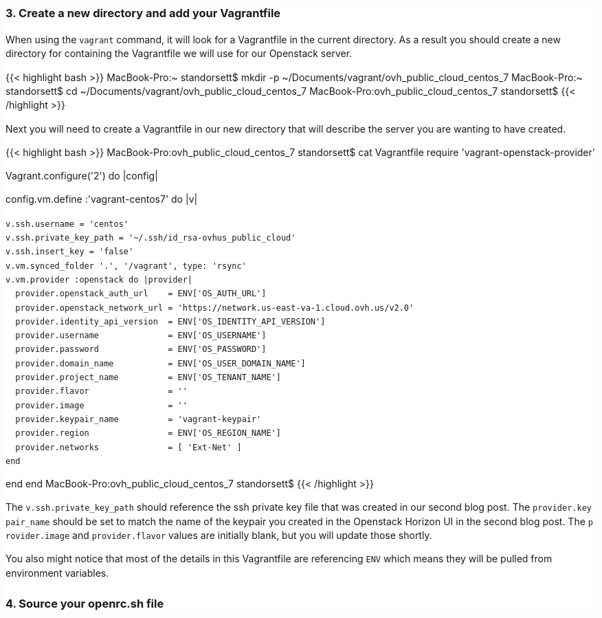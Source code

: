 ### 3. Create a new directory and add your Vagrantfile

When using the `vagrant` command, it will look for a Vagrantfile in the current directory. As a result you should create a new directory for containing the Vagrantfile we will use for our Openstack server. 

{{< highlight bash >}}
MacBook-Pro:~ standorsett$ mkdir -p ~/Documents/vagrant/ovh_public_cloud_centos_7
MacBook-Pro:~ standorsett$ cd ~/Documents/vagrant/ovh_public_cloud_centos_7
MacBook-Pro:ovh_public_cloud_centos_7 standorsett$ 
{{< /highlight >}}

Next you will need to create a Vagrantfile in our new directory that will describe the server you are wanting to have created.

{{< highlight bash >}}
MacBook-Pro:ovh_public_cloud_centos_7 standorsett$ cat Vagrantfile
require 'vagrant-openstack-provider'

Vagrant.configure('2') do |config|

  config.vm.define :'vagrant-centos7' do |v|

    v.ssh.username = 'centos'
    v.ssh.private_key_path = '~/.ssh/id_rsa-ovhus_public_cloud'
    v.ssh.insert_key = 'false'
    v.vm.synced_folder '.', '/vagrant', type: 'rsync'
    v.vm.provider :openstack do |provider|
      provider.openstack_auth_url    = ENV['OS_AUTH_URL']
      provider.openstack_network_url = 'https://network.us-east-va-1.cloud.ovh.us/v2.0'
      provider.identity_api_version  = ENV['OS_IDENTITY_API_VERSION']
      provider.username              = ENV['OS_USERNAME']
      provider.password              = ENV['OS_PASSWORD']
      provider.domain_name           = ENV['OS_USER_DOMAIN_NAME']
      provider.project_name          = ENV['OS_TENANT_NAME']
      provider.flavor                = ''
      provider.image                 = ''
      provider.keypair_name          = 'vagrant-keypair'
      provider.region                = ENV['OS_REGION_NAME']
      provider.networks              = [ 'Ext-Net' ]
    end
  end
end
MacBook-Pro:ovh_public_cloud_centos_7 standorsett$
{{< /highlight >}}

The `v.ssh.private_key_path` should reference the ssh private key file that was created in our second blog post. The `provider.keypair_name` should be set to match the name of the keypair you created in the Openstack Horizon UI in the second blog post. The `provider.image` and `provider.flavor` values are initially blank, but you will update those shortly.

You also might notice that most of the details in this Vagrantfile are referencing `ENV` which means they will be pulled from environment variables.

### 4. Source your openrc.sh file
